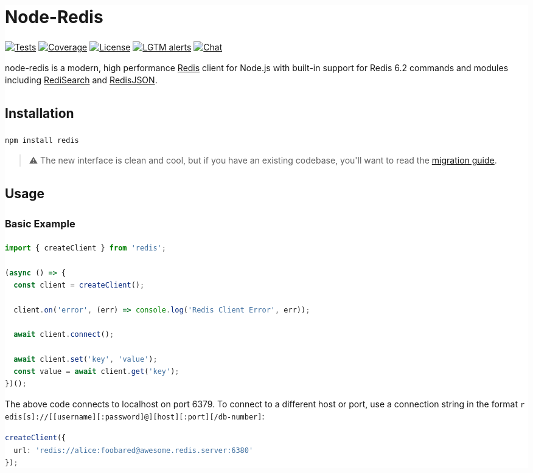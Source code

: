 # Node-Redis

[![Tests](https://img.shields.io/github/workflow/status/redis/node-redis/Tests/master.svg?label=tests)](https://github.com/redis/node-redis/actions/workflows/tests.yml)
[![Coverage](https://codecov.io/gh/redis/node-redis/branch/master/graph/badge.svg?token=xcfqHhJC37)](https://codecov.io/gh/redis/node-redis)
[![License](https://img.shields.io/github/license/redis/node-redis.svg)](https://github.com/redis/node-redis/blob/master/LICENSE)
[![LGTM alerts](https://img.shields.io/lgtm/alerts/g/redis/node-redis.svg?logo=LGTM)](https://lgtm.com/projects/g/redis/node-redis/alerts)
[![Chat](https://img.shields.io/discord/697882427875393627.svg)](https://discord.gg/redis)

node-redis is a modern, high performance [Redis](https://redis.io) client for Node.js with built-in support for Redis 6.2 commands and modules including [RediSearch](https://redisearch.io) and [RedisJSON](https://redisjson.io).

## Installation

```bash
npm install redis
```

> :warning: The new interface is clean and cool, but if you have an existing codebase, you'll want to read the [migration guide](./docs/v3-to-v4.md).

## Usage

### Basic Example

```typescript
import { createClient } from 'redis';

(async () => {
  const client = createClient();

  client.on('error', (err) => console.log('Redis Client Error', err));

  await client.connect();

  await client.set('key', 'value');
  const value = await client.get('key');
})();
```

The above code connects to localhost on port 6379. To connect to a different host or port, use a connection string in the format `redis[s]://[[username][:password]@][host][:port][/db-number]`:

```typescript
createClient({
  url: 'redis://alice:foobared@awesome.redis.server:6380'
});
```
